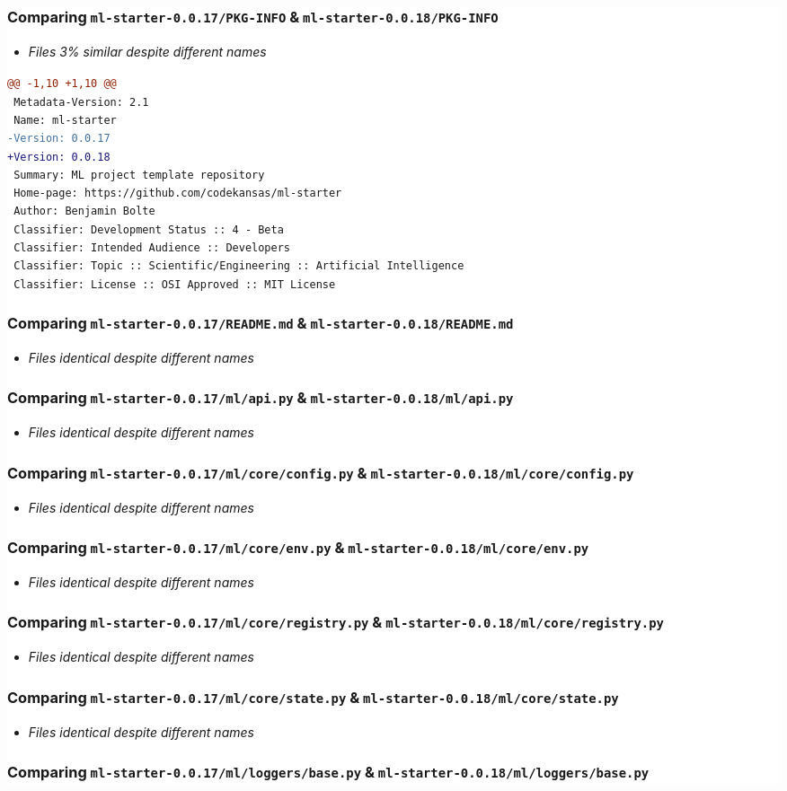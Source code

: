 ### Comparing `ml-starter-0.0.17/PKG-INFO` & `ml-starter-0.0.18/PKG-INFO`

 * *Files 3% similar despite different names*

```diff
@@ -1,10 +1,10 @@
 Metadata-Version: 2.1
 Name: ml-starter
-Version: 0.0.17
+Version: 0.0.18
 Summary: ML project template repository
 Home-page: https://github.com/codekansas/ml-starter
 Author: Benjamin Bolte
 Classifier: Development Status :: 4 - Beta
 Classifier: Intended Audience :: Developers
 Classifier: Topic :: Scientific/Engineering :: Artificial Intelligence
 Classifier: License :: OSI Approved :: MIT License
```

### Comparing `ml-starter-0.0.17/README.md` & `ml-starter-0.0.18/README.md`

 * *Files identical despite different names*

### Comparing `ml-starter-0.0.17/ml/api.py` & `ml-starter-0.0.18/ml/api.py`

 * *Files identical despite different names*

### Comparing `ml-starter-0.0.17/ml/core/config.py` & `ml-starter-0.0.18/ml/core/config.py`

 * *Files identical despite different names*

### Comparing `ml-starter-0.0.17/ml/core/env.py` & `ml-starter-0.0.18/ml/core/env.py`

 * *Files identical despite different names*

### Comparing `ml-starter-0.0.17/ml/core/registry.py` & `ml-starter-0.0.18/ml/core/registry.py`

 * *Files identical despite different names*

### Comparing `ml-starter-0.0.17/ml/core/state.py` & `ml-starter-0.0.18/ml/core/state.py`

 * *Files identical despite different names*

### Comparing `ml-starter-0.0.17/ml/loggers/base.py` & `ml-starter-0.0.18/ml/loggers/base.py`
